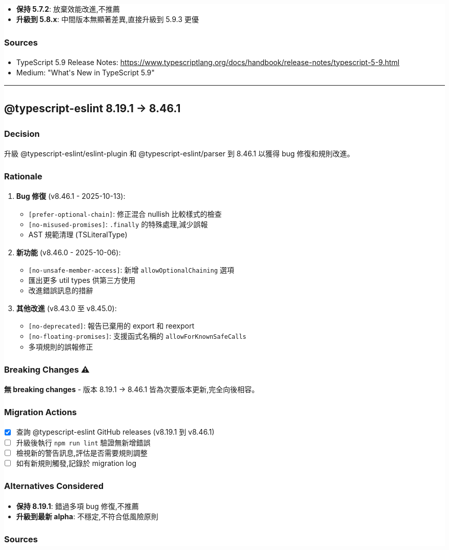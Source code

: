 -   **保持 5.7.2**: 放棄效能改進,不推薦
-   **升級到 5.8.x**: 中間版本無顯著差異,直接升級到 5.9.3 更優

### Sources

-   TypeScript 5.9 Release Notes: https://www.typescriptlang.org/docs/handbook/release-notes/typescript-5-9.html
-   Medium: "What's New in TypeScript 5.9"

---

## @typescript-eslint 8.19.1 → 8.46.1

### Decision

升級 @typescript-eslint/eslint-plugin 和 @typescript-eslint/parser 到 8.46.1 以獲得 bug 修復和規則改進。

### Rationale

1. **Bug 修復** (v8.46.1 - 2025-10-13):

    - `[prefer-optional-chain]`: 修正混合 nullish 比較樣式的檢查
    - `[no-misused-promises]`: `.finally` 的特殊處理,減少誤報
    - AST 規範清理 (TSLiteralType)

2. **新功能** (v8.46.0 - 2025-10-06):

    - `[no-unsafe-member-access]`: 新增 `allowOptionalChaining` 選項
    - 匯出更多 util types 供第三方使用
    - 改進錯誤訊息的措辭

3. **其他改進** (v8.43.0 至 v8.45.0):
    - `[no-deprecated]`: 報告已棄用的 export 和 reexport
    - `[no-floating-promises]`: 支援函式名稱的 `allowForKnownSafeCalls`
    - 多項規則的誤報修正

### Breaking Changes ⚠️

**無 breaking changes** - 版本 8.19.1 → 8.46.1 皆為次要版本更新,完全向後相容。

### Migration Actions

-   [x] 查詢 @typescript-eslint GitHub releases (v8.19.1 到 v8.46.1)
-   [ ] 升級後執行 `npm run lint` 驗證無新增錯誤
-   [ ] 檢視新的警告訊息,評估是否需要規則調整
-   [ ] 如有新規則觸發,記錄於 migration log

### Alternatives Considered

-   **保持 8.19.1**: 錯過多項 bug 修復,不推薦
-   **升級到最新 alpha**: 不穩定,不符合低風險原則

### Sources
